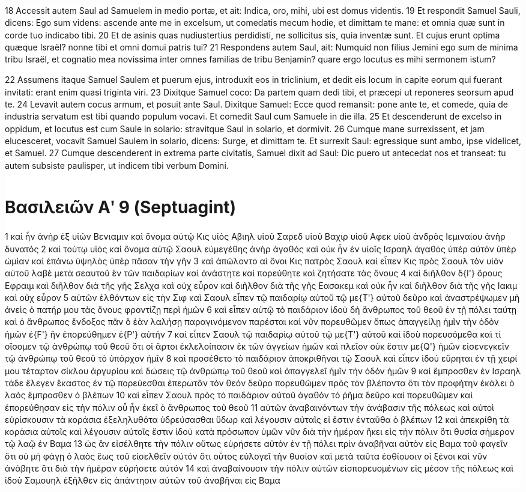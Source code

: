 18 Accessit autem Saul ad Samuelem in medio portæ, et ait: Indica, oro, mihi, ubi est domus videntis.
19 Et respondit Samuel Sauli, dicens: Ego sum videns: ascende ante me in excelsum, ut comedatis mecum hodie, et dimittam te mane: et omnia quæ sunt in corde tuo indicabo tibi.
20 Et de asinis quas nudiustertius perdidisti, ne sollicitus sis, quia inventæ sunt. Et cujus erunt optima quæque Israël? nonne tibi et omni domui patris tui?
21 Respondens autem Saul, ait: Numquid non filius Jemini ego sum de minima tribu Israël, et cognatio mea novissima inter omnes familias de tribu Benjamin? quare ergo locutus es mihi sermonem istum?

22 Assumens itaque Samuel Saulem et puerum ejus, introduxit eos in triclinium, et dedit eis locum in capite eorum qui fuerant invitati: erant enim quasi triginta viri.
23 Dixitque Samuel coco: Da partem quam dedi tibi, et præcepi ut reponeres seorsum apud te.
24 Levavit autem cocus armum, et posuit ante Saul. Dixitque Samuel: Ecce quod remansit: pone ante te, et comede, quia de industria servatum est tibi quando populum vocavi. Et comedit Saul cum Samuele in die illa.
25 Et descenderunt de excelso in oppidum, et locutus est cum Saule in solario: stravitque Saul in solario, et dormivit.
26 Cumque mane surrexissent, et jam elucesceret, vocavit Samuel Saulem in solario, dicens: Surge, et dimittam te. Et surrexit Saul: egressique sunt ambo, ipse videlicet, et Samuel.
27 Cumque descenderent in extrema parte civitatis, Samuel dixit ad Saul: Dic puero ut antecedat nos et transeat: tu autem subsiste paulisper, ut indicem tibi verbum Domini.


# Βασιλειῶν Αʹ 9 (Septuagint)

1 καὶ ἦν ἀνὴρ ἐξ υἱῶν Βενιαμιν καὶ ὄνομα αὐτῷ Κις υἱὸς Αβιηλ υἱοῦ Σαρεδ υἱοῦ Βαχιρ υἱοῦ Αφεκ υἱοῦ ἀνδρὸς Ιεμιναίου ἀνὴρ δυνατός
2 καὶ τούτῳ υἱός καὶ ὄνομα αὐτῷ Σαουλ εὐμεγέθης ἀνὴρ ἀγαθός καὶ οὐκ ἦν ἐν υἱοῖς Ισραηλ ἀγαθὸς ὑπὲρ αὐτόν ὑπὲρ ὠμίαν καὶ ἐπάνω ὑψηλὸς ὑπὲρ πᾶσαν τὴν γῆν
3 καὶ ἀπώλοντο αἱ ὄνοι Κις πατρὸς Σαουλ καὶ εἶπεν Κις πρὸς Σαουλ τὸν υἱὸν αὐτοῦ λαβὲ μετὰ σεαυτοῦ ἓν τῶν παιδαρίων καὶ ἀνάστητε καὶ πορεύθητε καὶ ζητήσατε τὰς ὄνους
4 καὶ διῆλθον δ{I'} ὄρους Εφραιμ καὶ διῆλθον διὰ τῆς γῆς Σελχα καὶ οὐχ εὗρον καὶ διῆλθον διὰ τῆς γῆς Εασακεμ καὶ οὐκ ἦν καὶ διῆλθον διὰ τῆς γῆς Ιακιμ καὶ οὐχ εὗρον
5 αὐτῶν ἐλθόντων εἰς τὴν Σιφ καὶ Σαουλ εἶπεν τῷ παιδαρίῳ αὐτοῦ τῷ με{T'} αὐτοῦ δεῦρο καὶ ἀναστρέψωμεν μὴ ἀνεὶς ὁ πατήρ μου τὰς ὄνους φροντίζῃ περὶ ἡμῶν
6 καὶ εἶπεν αὐτῷ τὸ παιδάριον ἰδοὺ δὴ ἄνθρωπος τοῦ θεοῦ ἐν τῇ πόλει ταύτῃ καὶ ὁ ἄνθρωπος ἔνδοξος πᾶν ὃ ἐὰν λαλήσῃ παραγινόμενον παρέσται καὶ νῦν πορευθῶμεν ὅπως ἀπαγγείλῃ ἡμῖν τὴν ὁδὸν ἡμῶν ἐ{F'} ἣν ἐπορεύθημεν ἐ{P'} αὐτήν
7 καὶ εἶπεν Σαουλ τῷ παιδαρίῳ αὐτοῦ τῷ με{T'} αὐτοῦ καὶ ἰδοὺ πορευσόμεθα καὶ τί οἴσομεν τῷ ἀνθρώπῳ τοῦ θεοῦ ὅτι οἱ ἄρτοι ἐκλελοίπασιν ἐκ τῶν ἀγγείων ἡμῶν καὶ πλεῖον οὐκ ἔστιν με{Q'} ἡμῶν εἰσενεγκεῖν τῷ ἀνθρώπῳ τοῦ θεοῦ τὸ ὑπάρχον ἡμῖν
8 καὶ προσέθετο τὸ παιδάριον ἀποκριθῆναι τῷ Σαουλ καὶ εἶπεν ἰδοὺ εὕρηται ἐν τῇ χειρί μου τέταρτον σίκλου ἀργυρίου καὶ δώσεις τῷ ἀνθρώπῳ τοῦ θεοῦ καὶ ἀπαγγελεῖ ἡμῖν τὴν ὁδὸν ἡμῶν
9 καὶ ἔμπροσθεν ἐν Ισραηλ τάδε ἔλεγεν ἕκαστος ἐν τῷ πορεύεσθαι ἐπερωτᾶν τὸν θεόν δεῦρο πορευθῶμεν πρὸς τὸν βλέποντα ὅτι τὸν προφήτην ἐκάλει ὁ λαὸς ἔμπροσθεν ὁ βλέπων
10 καὶ εἶπεν Σαουλ πρὸς τὸ παιδάριον αὐτοῦ ἀγαθὸν τὸ ῥῆμα δεῦρο καὶ πορευθῶμεν καὶ ἐπορεύθησαν εἰς τὴν πόλιν οὗ ἦν ἐκεῖ ὁ ἄνθρωπος τοῦ θεοῦ
11 αὐτῶν ἀναβαινόντων τὴν ἀνάβασιν τῆς πόλεως καὶ αὐτοὶ εὑρίσκουσιν τὰ κοράσια ἐξεληλυθότα ὑδρεύσασθαι ὕδωρ καὶ λέγουσιν αὐταῖς εἰ ἔστιν ἐνταῦθα ὁ βλέπων
12 καὶ ἀπεκρίθη τὰ κοράσια αὐτοῖς καὶ λέγουσιν αὐτοῖς ἔστιν ἰδοὺ κατὰ πρόσωπον ὑμῶν νῦν διὰ τὴν ἡμέραν ἥκει εἰς τὴν πόλιν ὅτι θυσία σήμερον τῷ λαῷ ἐν Βαμα
13 ὡς ἂν εἰσέλθητε τὴν πόλιν οὕτως εὑρήσετε αὐτὸν ἐν τῇ πόλει πρὶν ἀναβῆναι αὐτὸν εἰς Βαμα τοῦ φαγεῖν ὅτι οὐ μὴ φάγῃ ὁ λαὸς ἕως τοῦ εἰσελθεῖν αὐτόν ὅτι οὗτος εὐλογεῖ τὴν θυσίαν καὶ μετὰ ταῦτα ἐσθίουσιν οἱ ξένοι καὶ νῦν ἀνάβητε ὅτι διὰ τὴν ἡμέραν εὑρήσετε αὐτόν
14 καὶ ἀναβαίνουσιν τὴν πόλιν αὐτῶν εἰσπορευομένων εἰς μέσον τῆς πόλεως καὶ ἰδοὺ Σαμουηλ ἐξῆλθεν εἰς ἀπάντησιν αὐτῶν τοῦ ἀναβῆναι εἰς Βαμα

